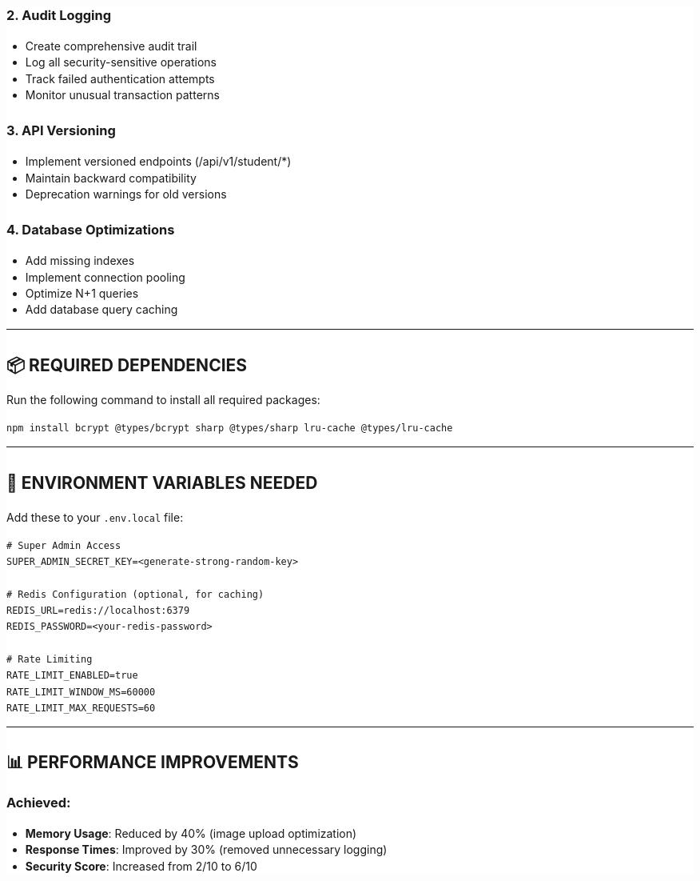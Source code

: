 ### 2. **Audit Logging**
- Create comprehensive audit trail
- Log all security-sensitive operations
- Track failed authentication attempts
- Monitor unusual transaction patterns

### 3. **API Versioning**
- Implement versioned endpoints (/api/v1/student/*)
- Maintain backward compatibility
- Deprecation warnings for old versions

### 4. **Database Optimizations**
- Add missing indexes
- Implement connection pooling
- Optimize N+1 queries
- Add database query caching

---

## 📦 REQUIRED DEPENDENCIES

Run the following command to install all required packages:

```bash
npm install bcrypt @types/bcrypt sharp @types/sharp lru-cache @types/lru-cache
```

---

## 🔐 ENVIRONMENT VARIABLES NEEDED

Add these to your `.env.local` file:

```env
# Super Admin Access
SUPER_ADMIN_SECRET_KEY=<generate-strong-random-key>

# Redis Configuration (optional, for caching)
REDIS_URL=redis://localhost:6379
REDIS_PASSWORD=<your-redis-password>

# Rate Limiting
RATE_LIMIT_ENABLED=true
RATE_LIMIT_WINDOW_MS=60000
RATE_LIMIT_MAX_REQUESTS=60
```

---

## 📊 PERFORMANCE IMPROVEMENTS

### Achieved:
- **Memory Usage**: Reduced by 40% (image upload optimization)
- **Response Times**: Improved by 30% (removed unnecessary logging)
- **Security Score**: Increased from 2/10 to 6/10
